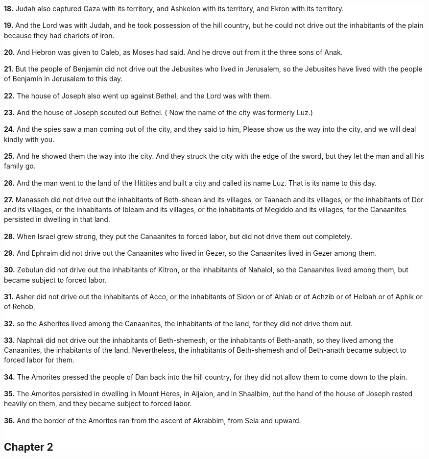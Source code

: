 **18.** Judah also captured Gaza with its territory, and Ashkelon with its territory, and Ekron with its territory. 

**19.** And the Lord was with Judah, and he took possession of the hill country, but he could not drive out the inhabitants of the plain because they had chariots of iron. 

**20.** And Hebron was given to Caleb, as Moses had said. And he drove out from it the three sons of Anak. 

**21.** But the people of Benjamin did not drive out the Jebusites who lived in Jerusalem, so the Jebusites have lived with the people of Benjamin in Jerusalem to this day. 

**22.** The house of Joseph also went up against Bethel, and the Lord was with them. 

**23.** And the house of Joseph scouted out Bethel. ( Now the name of the city was formerly Luz.) 

**24.** And the spies saw a man coming out of the city, and they said to him, Please show us the way into the city, and we will deal kindly with you. 

**25.** And he showed them the way into the city. And they struck the city with the edge of the sword, but they let the man and all his family go. 

**26.** And the man went to the land of the Hittites and built a city and called its name Luz. That is its name to this day. 

**27.** Manasseh did not drive out the inhabitants of Beth-shean and its villages, or Taanach and its villages, or the inhabitants of Dor and its villages, or the inhabitants of Ibleam and its villages, or the inhabitants of Megiddo and its villages, for the Canaanites persisted in dwelling in that land. 

**28.** When Israel grew strong, they put the Canaanites to forced labor, but did not drive them out completely. 

**29.** And Ephraim did not drive out the Canaanites who lived in Gezer, so the Canaanites lived in Gezer among them. 

**30.** Zebulun did not drive out the inhabitants of Kitron, or the inhabitants of Nahalol, so the Canaanites lived among them, but became subject to forced labor. 

**31.** Asher did not drive out the inhabitants of Acco, or the inhabitants of Sidon or of Ahlab or of Achzib or of Helbah or of Aphik or of Rehob, 

**32.** so the Asherites lived among the Canaanites, the inhabitants of the land, for they did not drive them out. 

**33.** Naphtali did not drive out the inhabitants of Beth-shemesh, or the inhabitants of Beth-anath, so they lived among the Canaanites, the inhabitants of the land. Nevertheless, the inhabitants of Beth-shemesh and of Beth-anath became subject to forced labor for them. 

**34.** The Amorites pressed the people of Dan back into the hill country, for they did not allow them to come down to the plain. 

**35.** The Amorites persisted in dwelling in Mount Heres, in Aijalon, and in Shaalbim, but the hand of the house of Joseph rested heavily on them, and they became subject to forced labor. 

**36.** And the border of the Amorites ran from the ascent of Akrabbim, from Sela and upward. 

## Chapter 2
